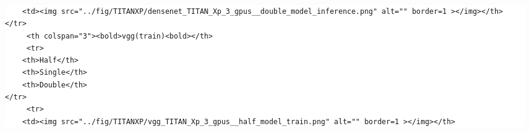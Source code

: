         <td><img src="../fig/TITANXP/densenet_TITAN_Xp_3_gpus__double_model_inference.png" alt="" border=1 ></img></th>
    </tr>
         <th colspan="3"><bold>vgg(train)<bold></th> 
         <tr>
        <th>Half</th>
        <th>Single</th>
        <th>Double</th>
    </tr>
         <tr>
        <td><img src="../fig/TITANXP/vgg_TITAN_Xp_3_gpus__half_model_train.png" alt="" border=1 ></img></th>